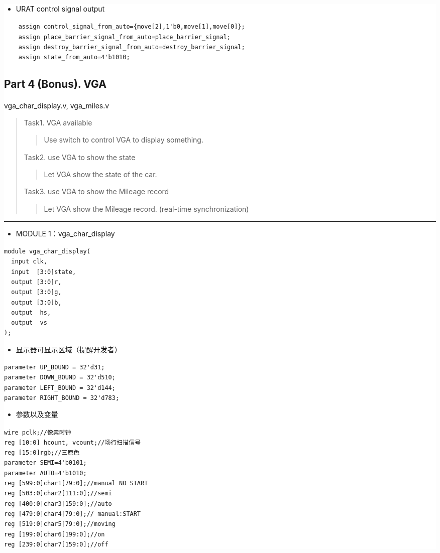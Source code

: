 - URAT control signal output

```
    assign control_signal_from_auto={move[2],1'b0,move[1],move[0]};
    assign place_barrier_signal_from_auto=place_barrier_signal;
    assign destroy_barrier_signal_from_auto=destroy_barrier_signal;
    assign state_from_auto=4'b1010;
```

## Part 4 (Bonus). VGA

vga_char_display.v, vga_miles.v

>Task1. VGA available 
>> Use switch to control VGA to display something.
> 
> Task2. use VGA to show the state
>> Let VGA show the state of the car.
> 
> Task3. use VGA to show the Mileage record
>> Let VGA show the Mileage record. (real-time synchronization)

---

+ MODULE 1：vga_char_display
```
module vga_char_display(
  input clk,
  input  [3:0]state,
  output [3:0]r,
  output [3:0]g,
  output [3:0]b,
  output  hs,
  output  vs
);
```

+ 显示器可显示区域（提醒开发者）

```
parameter UP_BOUND = 32'd31;
parameter DOWN_BOUND = 32'd510;
parameter LEFT_BOUND = 32'd144;
parameter RIGHT_BOUND = 32'd783;
```
+ 参数以及变量
```
wire pclk;//像素时钟
reg [10:0] hcount, vcount;//场行扫描信号
reg [15:0]rgb;//三原色
parameter SEMI=4'b0101;
parameter AUTO=4'b1010;
reg [599:0]char1[79:0];//manual NO START
reg [503:0]char2[111:0];//semi
reg [400:0]char3[159:0];//auto
reg [479:0]char4[79:0];// manual:START
reg [519:0]char5[79:0];//moving
reg [199:0]char6[199:0];//on
reg [239:0]char7[159:0];//off
```
